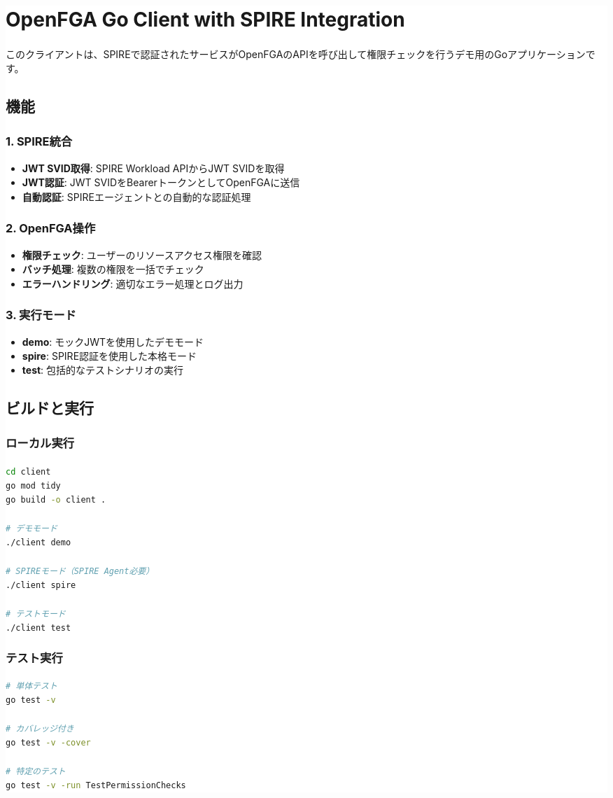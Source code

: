 # OpenFGA Go Client with SPIRE Integration

このクライアントは、SPIREで認証されたサービスがOpenFGAのAPIを呼び出して権限チェックを行うデモ用のGoアプリケーションです。

## 機能

### 1. SPIRE統合
- **JWT SVID取得**: SPIRE Workload APIからJWT SVIDを取得
- **JWT認証**: JWT SVIDをBearerトークンとしてOpenFGAに送信
- **自動認証**: SPIREエージェントとの自動的な認証処理

### 2. OpenFGA操作
- **権限チェック**: ユーザーのリソースアクセス権限を確認
- **バッチ処理**: 複数の権限を一括でチェック
- **エラーハンドリング**: 適切なエラー処理とログ出力

### 3. 実行モード
- **demo**: モックJWTを使用したデモモード
- **spire**: SPIRE認証を使用した本格モード
- **test**: 包括的なテストシナリオの実行

## ビルドと実行

### ローカル実行
```bash
cd client
go mod tidy
go build -o client .

# デモモード
./client demo

# SPIREモード（SPIRE Agent必要）
./client spire

# テストモード
./client test
```

### テスト実行
```bash
# 単体テスト
go test -v

# カバレッジ付き
go test -v -cover

# 特定のテスト
go test -v -run TestPermissionChecks
```
